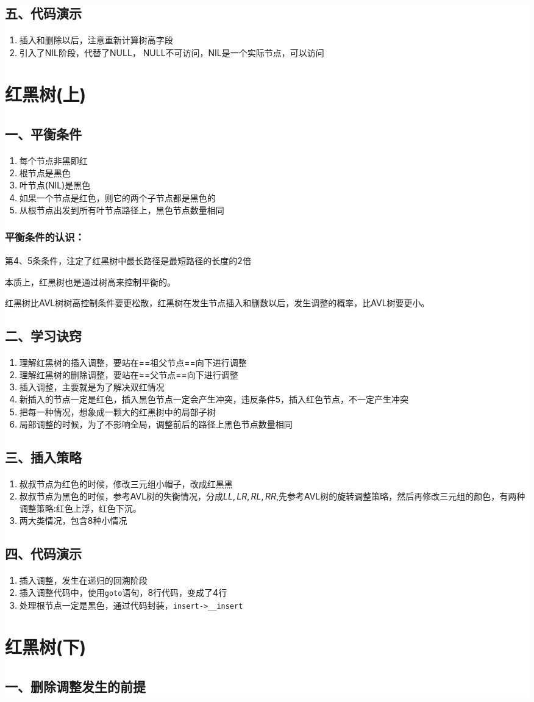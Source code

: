 ## 五、代码演示

1. 插入和删除以后，注意重新计算树高字段
2. 引入了NIL阶段，代替了NULL， NULL不可访问，NIL是一个实际节点，可以访问

# 红黑树(上)

## 一、平衡条件

1. 每个节点非黑即红
2. 根节点是黑色
3. 叶节点(NIL)是黑色
4. 如果一个节点是红色，则它的两个子节点都是黑色的
5. 从根节点出发到所有叶节点路径上，黑色节点数量相同

### 平衡条件的认识：

第4、5条条件，注定了红黑树中最长路径是最短路径的长度的2倍

本质上，红黑树也是通过树高来控制平衡的。

红黑树比AVL树树高控制条件要更松散，红黑树在发生节点插入和删数以后，发生调整的概率，比AVL树要更小。

## 二、学习诀窍

1. 理解红黑树的插入调整，要站在==祖父节点==向下进行调整
2. 理解红黑树的删除调整，要站在==父节点==向下进行调整
3. 插入调整，主要就是为了解决双红情况
4. 新插入的节点一定是红色，插入黑色节点一定会产生冲突，违反条件5，插入红色节点，不一定产生冲突
5. 把每一种情况，想象成一颗大的红黑树中的局部子树
6. 局部调整的时候，为了不影响全局，调整前后的路径上黑色节点数量相同

## 三、插入策略

1. 叔叔节点为红色的时候，修改三元组小帽子，改成红黑黑
2. 叔叔节点为黑色的时候，参考AVL树的失衡情况，分成$LL,LR,RL,RR$,先参考AVL树的旋转调整策略，然后再修改三元组的颜色，有两种调整策略:红色上浮，红色下沉。
3. 两大类情况，包含8种小情况

## 四、代码演示

1. 插入调整，发生在递归的回溯阶段
2. 插入调整代码中，使用`goto`语句，8行代码，变成了4行
3. 处理根节点一定是黑色，通过代码封装，`insert->__insert`

# 红黑树(下)

## 一、删除调整发生的前提
